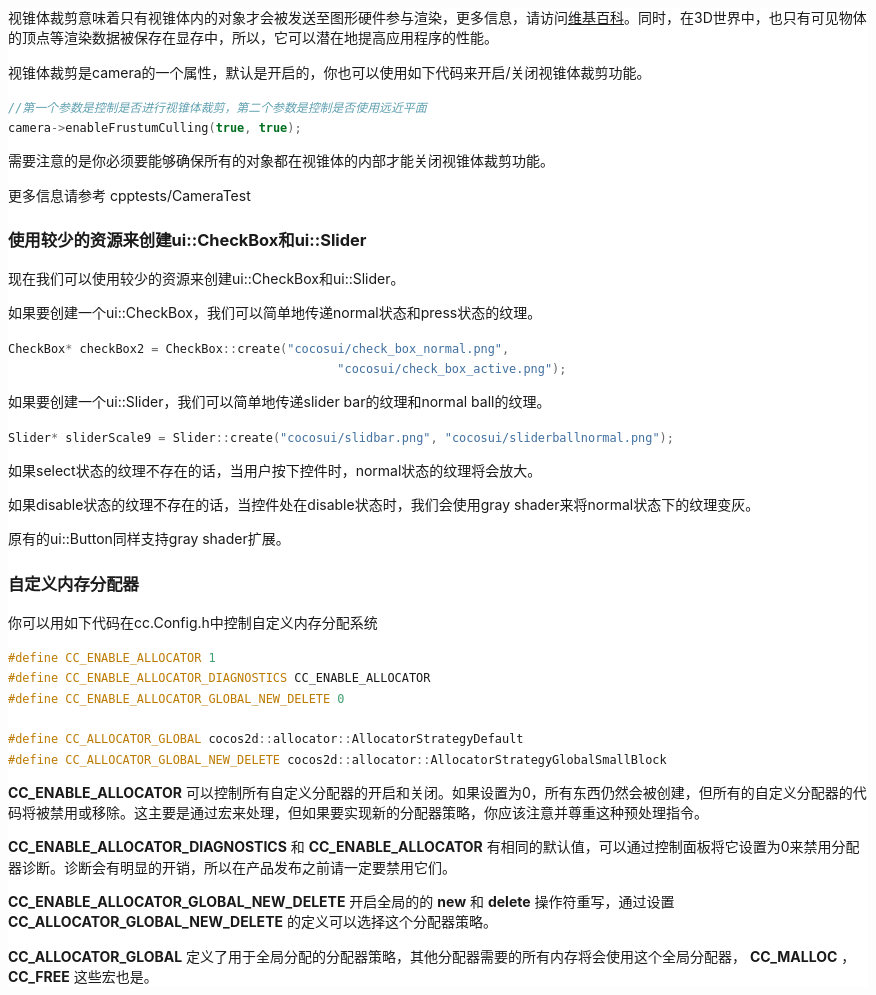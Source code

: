 视锥体裁剪意味着只有视锥体内的对象才会被发送至图形硬件参与渲染，更多信息，请访问[维基百科](http://en.wikipedia.org/wiki/Frustum)。同时，在3D世界中，也只有可见物体的顶点等渲染数据被保存在显存中，所以，它可以潜在地提高应用程序的性能。

视锥体裁剪是camera的一个属性，默认是开启的，你也可以使用如下代码来开启/关闭视锥体裁剪功能。

```c++
//第一个参数是控制是否进行视锥体裁剪，第二个参数是控制是否使用远近平面
camera->enableFrustumCulling(true, true);
```

需要注意的是你必须要能够确保所有的对象都在视锥体的内部才能关闭视锥体裁剪功能。

更多信息请参考 cpptests/CameraTest

### 使用较少的资源来创建ui::CheckBox和ui::Slider

现在我们可以使用较少的资源来创建ui::CheckBox和ui::Slider。

如果要创建一个ui::CheckBox，我们可以简单地传递normal状态和press状态的纹理。

```cpp
CheckBox* checkBox2 = CheckBox::create("cocosui/check_box_normal.png",
                                              "cocosui/check_box_active.png");
```

如果要创建一个ui::Slider，我们可以简单地传递slider bar的纹理和normal ball的纹理。

```cpp
Slider* sliderScale9 = Slider::create("cocosui/slidbar.png", "cocosui/sliderballnormal.png");
```

如果select状态的纹理不存在的话，当用户按下控件时，normal状态的纹理将会放大。

如果disable状态的纹理不存在的话，当控件处在disable状态时，我们会使用gray shader来将normal状态下的纹理变灰。

原有的ui::Button同样支持gray shader扩展。

### 自定义内存分配器

你可以用如下代码在cc.Config.h中控制自定义内存分配系统

```c++
#define CC_ENABLE_ALLOCATOR 1
#define CC_ENABLE_ALLOCATOR_DIAGNOSTICS CC_ENABLE_ALLOCATOR
#define CC_ENABLE_ALLOCATOR_GLOBAL_NEW_DELETE 0

#define CC_ALLOCATOR_GLOBAL cocos2d::allocator::AllocatorStrategyDefault
#define CC_ALLOCATOR_GLOBAL_NEW_DELETE cocos2d::allocator::AllocatorStrategyGlobalSmallBlock
```

__CC_ENABLE_ALLOCATOR__ 可以控制所有自定义分配器的开启和关闭。如果设置为0，所有东西仍然会被创建，但所有的自定义分配器的代码将被禁用或移除。这主要是通过宏来处理，但如果要实现新的分配器策略，你应该注意并尊重这种预处理指令。

__CC_ENABLE_ALLOCATOR_DIAGNOSTICS__ 和 __CC_ENABLE_ALLOCATOR__ 有相同的默认值，可以通过控制面板将它设置为0来禁用分配器诊断。诊断会有明显的开销，所以在产品发布之前请一定要禁用它们。

__CC_ENABLE_ALLOCATOR_GLOBAL_NEW_DELETE__ 开启全局的的 __new__ 和 __delete__ 操作符重写，通过设置 __CC_ALLOCATOR_GLOBAL_NEW_DELETE__ 的定义可以选择这个分配器策略。

__CC_ALLOCATOR_GLOBAL__ 定义了用于全局分配的分配器策略，其他分配器需要的所有内存将会使用这个全局分配器， __CC_MALLOC__ ， __CC_FREE__ 这些宏也是。
